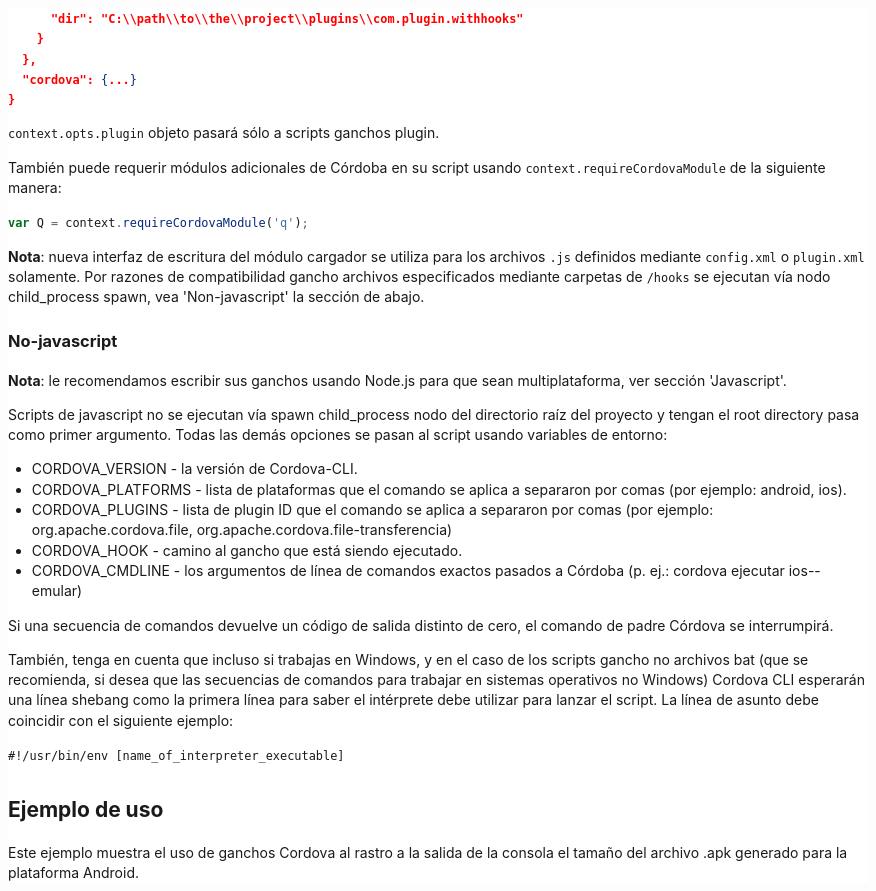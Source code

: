 ```json
      "dir": "C:\\path\\to\\the\\project\\plugins\\com.plugin.withhooks"
    }
  },
  "cordova": {...}
}

```

`context.opts.plugin` objeto pasará sólo a scripts ganchos plugin.

También puede requerir módulos adicionales de Córdoba en su script usando `context.requireCordovaModule` de la siguiente manera:

```javascript
var Q = context.requireCordovaModule('q');
```

**Nota**: nueva interfaz de escritura del módulo cargador se utiliza para los archivos `.js` definidos mediante `config.xml` o `plugin.xml` solamente. Por razones de compatibilidad gancho archivos especificados mediante carpetas de `/hooks` se ejecutan vía nodo child_process spawn, vea 'Non-javascript' la sección de abajo.

### No-javascript

**Nota**: le recomendamos escribir sus ganchos usando Node.js para que sean multiplataforma, ver sección 'Javascript'.

Scripts de javascript no se ejecutan vía spawn child_process nodo del directorio raíz del proyecto y tengan el root directory pasa como primer argumento. Todas las demás opciones se pasan al script usando variables de entorno:

  * CORDOVA_VERSION - la versión de Cordova-CLI.
  * CORDOVA_PLATFORMS - lista de plataformas que el comando se aplica a separaron por comas (por ejemplo: android, ios).
  * CORDOVA_PLUGINS - lista de plugin ID que el comando se aplica a separaron por comas (por ejemplo: org.apache.cordova.file, org.apache.cordova.file-transferencia)
  * CORDOVA_HOOK - camino al gancho que está siendo ejecutado.
  * CORDOVA_CMDLINE - los argumentos de línea de comandos exactos pasados a Córdoba (p. ej.: cordova ejecutar ios--emular)

Si una secuencia de comandos devuelve un código de salida distinto de cero, el comando de padre Córdova se interrumpirá.

También, tenga en cuenta que incluso si trabajas en Windows, y en el caso de los scripts gancho no archivos bat (que se recomienda, si desea que las secuencias de comandos para trabajar en sistemas operativos no Windows) Cordova CLI esperarán una línea shebang como la primera línea para saber el intérprete debe utilizar para lanzar el script. La línea de asunto debe coincidir con el siguiente ejemplo:

    #!/usr/bin/env [name_of_interpreter_executable]
    

## Ejemplo de uso

Este ejemplo muestra el uso de ganchos Cordova al rastro a la salida de la consola el tamaño del archivo .apk generado para la plataforma Android.
